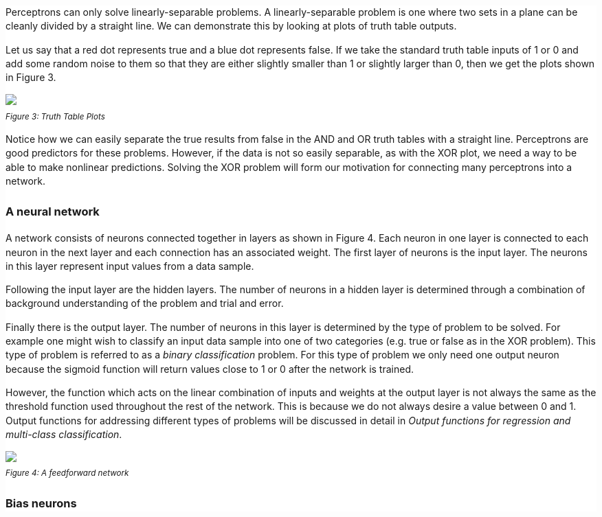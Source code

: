 Perceptrons can only solve linearly-separable problems. A 
linearly-separable problem is one where two sets in a plane can be cleanly
divided by a straight line. We can demonstrate this by looking at
plots of truth table outputs.

Let us say that a red dot represents true and a blue dot represents
false. If we take the standard truth table inputs of 1 or 0 and add
some random noise to them so that they are either slightly smaller
than 1 or slightly larger than 0, then we get the plots shown in
Figure 3.

![](img/image6.png)  
<small>_Figure 3: Truth Table Plots_</small>

Notice how we can easily separate the true results from false in the
AND and OR truth tables with a straight line. Perceptrons are good
predictors for these problems. However, if the data is not so easily
separable, as with the XOR plot, we need a way to be able to make
nonlinear predictions. Solving the XOR problem will form our
motivation for connecting many perceptrons into a network.


### A neural network

A network consists of neurons connected together in layers as shown in
Figure 4. Each neuron in one layer is connected to each neuron in the
next layer and each connection has an associated weight. The first
layer of neurons is the input layer. The neurons in this layer
represent input values from a data sample.

Following the input layer are the hidden layers. The number of neurons
in a hidden layer is determined through a combination of background
understanding of the problem and trial and error.

Finally there is the output layer. The number of neurons in this layer
is determined by the type of problem to be solved. For example one
might wish to classify an input data sample into one of two categories
(e.g. true or false as in the XOR problem). This type of problem is
referred to as a *binary classification* problem. For this type of
problem we only need one output neuron because the sigmoid function
will return values close to 1 or 0 after the network is trained.

However, the function which acts on the linear combination of inputs
and weights at the output layer is not always the same as the
threshold function used throughout the rest of the network. This is
because we do not always desire a value between 0 and 1. Output
functions for addressing different types of problems will be discussed
in detail in _Output functions for regression and multi-class classification_.

![](img/image7.jpeg)  
<small>_Figure 4: A feedforward network_</small>


### Bias neurons

